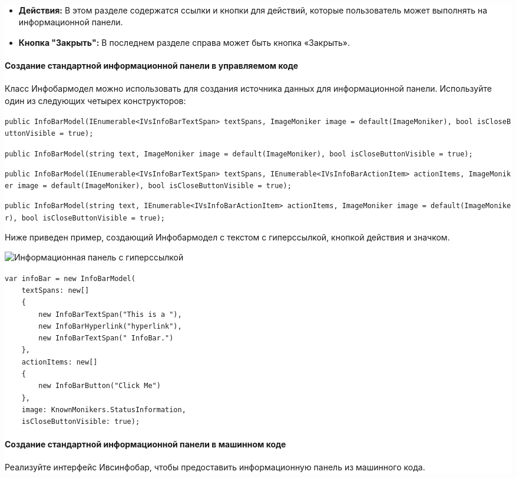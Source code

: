 - **Действия:** В этом разделе содержатся ссылки и кнопки для действий, которые пользователь может выполнять на информационной панели.

- **Кнопка "Закрыть":** В последнем разделе справа может быть кнопка «Закрыть».

#### <a name="creating-a-standard-infobar-in-managed-code"></a>Создание стандартной информационной панели в управляемом коде
 Класс Инфобармодел можно использовать для создания источника данных для информационной панели. Используйте один из следующих четырех конструкторов:

```
public InfoBarModel(IEnumerable<IVsInfoBarTextSpan> textSpans, ImageMoniker image = default(ImageMoniker), bool isCloseButtonVisible = true);

```

```
public InfoBarModel(string text, ImageMoniker image = default(ImageMoniker), bool isCloseButtonVisible = true);

```

```
public InfoBarModel(IEnumerable<IVsInfoBarTextSpan> textSpans, IEnumerable<IVsInfoBarActionItem> actionItems, ImageMoniker image = default(ImageMoniker), bool isCloseButtonVisible = true);

```

```
public InfoBarModel(string text, IEnumerable<IVsInfoBarActionItem> actionItems, ImageMoniker image = default(ImageMoniker), bool isCloseButtonVisible = true);
```

 Ниже приведен пример, создающий Инфобармодел с текстом с гиперссылкой, кнопкой действия и значком.

 ![Информационная панель с гиперссылкой](../../extensibility/ux-guidelines/media/0904-02_infobarhyperlink.png "0904 — 02_InfobarHyperlink")

```
var infoBar = new InfoBarModel(
    textSpans: new[]
    {
        new InfoBarTextSpan("This is a "),
        new InfoBarHyperlink("hyperlink"),
        new InfoBarTextSpan(" InfoBar.")
    },
    actionItems: new[]
    {
        new InfoBarButton("Click Me")
    },
    image: KnownMonikers.StatusInformation,
    isCloseButtonVisible: true);

```

#### <a name="creating-a-standard-infobar-in-native-code"></a>Создание стандартной информационной панели в машинном коде
 Реализуйте интерфейс Ивсинфобар, чтобы предоставить информационную панель из машинного кода.
